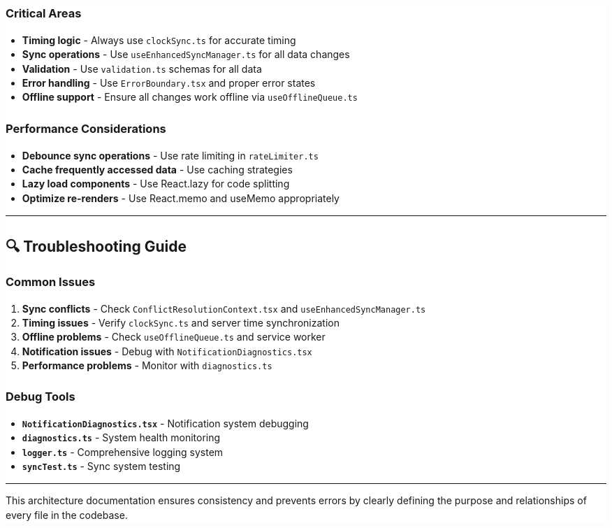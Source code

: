 ### **Critical Areas**
- **Timing logic** - Always use `clockSync.ts` for accurate timing
- **Sync operations** - Use `useEnhancedSyncManager.ts` for all data changes
- **Validation** - Use `validation.ts` schemas for all data
- **Error handling** - Use `ErrorBoundary.tsx` and proper error states
- **Offline support** - Ensure all changes work offline via `useOfflineQueue.ts`

### **Performance Considerations**
- **Debounce sync operations** - Use rate limiting in `rateLimiter.ts`
- **Cache frequently accessed data** - Use caching strategies
- **Lazy load components** - Use React.lazy for code splitting
- **Optimize re-renders** - Use React.memo and useMemo appropriately

---

## 🔍 **Troubleshooting Guide**

### **Common Issues**
1. **Sync conflicts** - Check `ConflictResolutionContext.tsx` and `useEnhancedSyncManager.ts`
2. **Timing issues** - Verify `clockSync.ts` and server time synchronization
3. **Offline problems** - Check `useOfflineQueue.ts` and service worker
4. **Notification issues** - Debug with `NotificationDiagnostics.tsx`
5. **Performance problems** - Monitor with `diagnostics.ts`

### **Debug Tools**
- **`NotificationDiagnostics.tsx`** - Notification system debugging
- **`diagnostics.ts`** - System health monitoring
- **`logger.ts`** - Comprehensive logging system
- **`syncTest.ts`** - Sync system testing

---

This architecture documentation ensures consistency and prevents errors by clearly defining the purpose and relationships of every file in the codebase.
